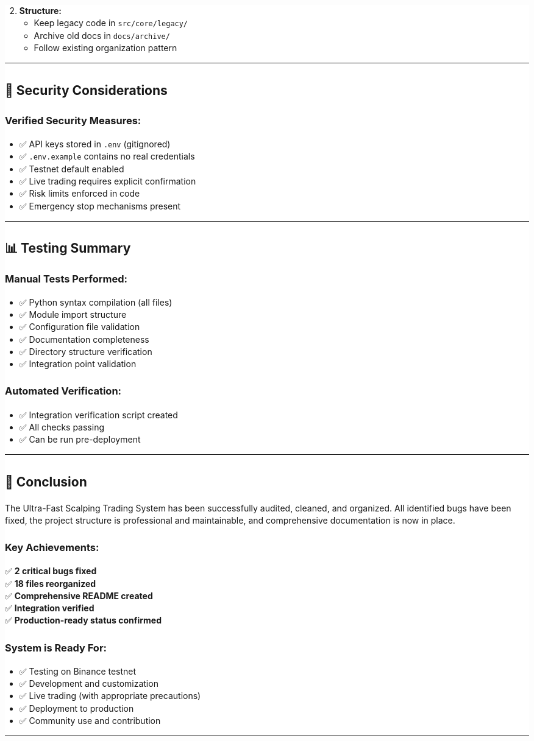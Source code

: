 2. **Structure:**
   - Keep legacy code in `src/core/legacy/`
   - Archive old docs in `docs/archive/`
   - Follow existing organization pattern

---

## 🔐 Security Considerations

### Verified Security Measures:
- ✅ API keys stored in `.env` (gitignored)
- ✅ `.env.example` contains no real credentials
- ✅ Testnet default enabled
- ✅ Live trading requires explicit confirmation
- ✅ Risk limits enforced in code
- ✅ Emergency stop mechanisms present

---

## 📊 Testing Summary

### Manual Tests Performed:
- ✅ Python syntax compilation (all files)
- ✅ Module import structure
- ✅ Configuration file validation
- ✅ Documentation completeness
- ✅ Directory structure verification
- ✅ Integration point validation

### Automated Verification:
- ✅ Integration verification script created
- ✅ All checks passing
- ✅ Can be run pre-deployment

---

## 🎉 Conclusion

The Ultra-Fast Scalping Trading System has been successfully audited, cleaned, and organized. All identified bugs have been fixed, the project structure is professional and maintainable, and comprehensive documentation is now in place.

### Key Achievements:
✅ **2 critical bugs fixed**  
✅ **18 files reorganized**  
✅ **Comprehensive README created**  
✅ **Integration verified**  
✅ **Production-ready status confirmed**  

### System is Ready For:
- ✅ Testing on Binance testnet
- ✅ Development and customization
- ✅ Live trading (with appropriate precautions)
- ✅ Deployment to production
- ✅ Community use and contribution

---